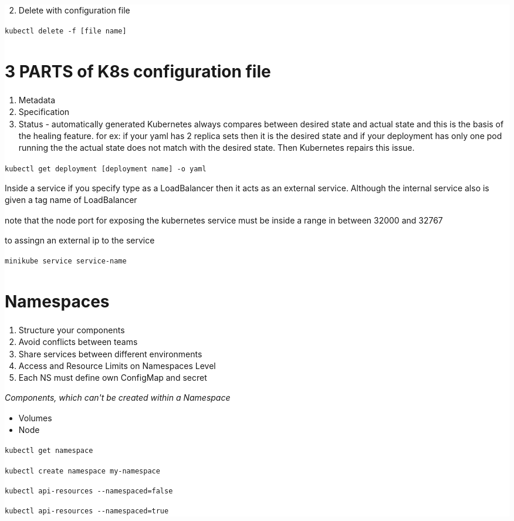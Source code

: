 2. Delete with configuration file
```
kubectl delete -f [file name]
 ```

# 3 PARTS of K8s configuration file

1. Metadata 
2. Specification
3. Status - automatically generated
Kubernetes always compares between desired state and actual state and this is the basis of the healing feature. for ex: if your yaml has 2 replica sets then it is the desired state and if your deployment has only one pod running the the actual state does not match with the desired state. Then Kubernetes repairs this issue.

```
kubectl get deployment [deployment name] -o yaml
```



Inside a service if you specify type as a LoadBalancer then it acts as an external service. Although the internal service also is given a tag name of LoadBalancer


note that the node port for exposing the kubernetes service must be inside a range in between 32000 and 32767

to assingn an external ip to the service 
```
minikube service service-name
```


# Namespaces

1. Structure your components
2. Avoid conflicts between teams
3. Share services between different environments
4. Access and Resource Limits on Namespaces Level
5. Each NS must define own ConfigMap and secret

*Components, which can't be created within a Namespace*
- Volumes
- Node

```
kubectl get namespace
```
```
kubectl create namespace my-namespace
```
```
kubectl api-resources --namespaced=false
```
```
kubectl api-resources --namespaced=true
```


